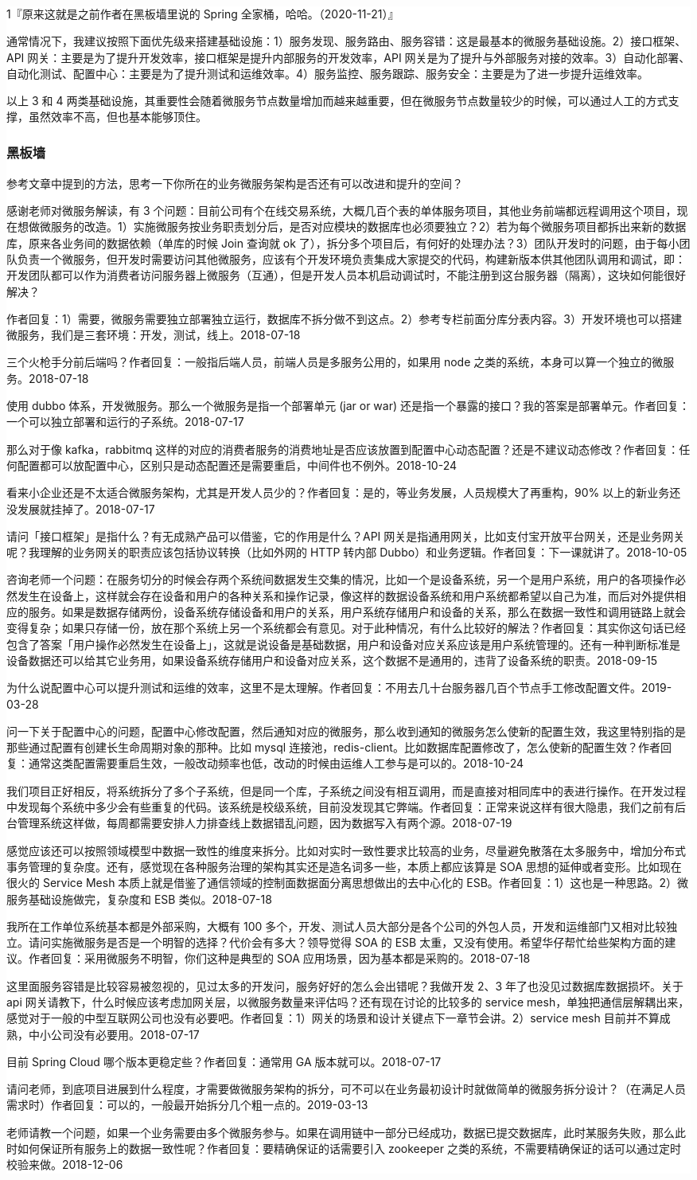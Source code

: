 1『原来这就是之前作者在黑板墙里说的 Spring 全家桶，哈哈。（2020-11-21）』

通常情况下，我建议按照下面优先级来搭建基础设施：1）服务发现、服务路由、服务容错：这是最基本的微服务基础设施。2）接口框架、API 网关：主要是为了提升开发效率，接口框架是提升内部服务的开发效率，API 网关是为了提升与外部服务对接的效率。3）自动化部署、自动化测试、配置中心：主要是为了提升测试和运维效率。4）服务监控、服务跟踪、服务安全：主要是为了进一步提升运维效率。

以上 3 和 4 两类基础设施，其重要性会随着微服务节点数量增加而越来越重要，但在微服务节点数量较少的时候，可以通过人工的方式支撑，虽然效率不高，但也基本能够顶住。

### 黑板墙

参考文章中提到的方法，思考一下你所在的业务微服务架构是否还有可以改进和提升的空间？

感谢老师对微服务解读，有 3 个问题：目前公司有个在线交易系统，大概几百个表的单体服务项目，其他业务前端都远程调用这个项目，现在想做微服务的改造。1）实施微服务按业务职责划分后，是否对应模块的数据库也必须要独立？2）若为每个微服务项目都拆出来新的数据库，原来各业务间的数据依赖（单库的时候 Join 查询就 ok 了），拆分多个项目后，有何好的处理办法？3）团队开发时的问题，由于每小团队负责一个微服务，但开发时需要访问其他微服务，应该有个开发环境负责集成大家提交的代码，构建新版本供其他团队调用和调试，即：开发团队都可以作为消费者访问服务器上微服务（互通），但是开发人员本机启动调试时，不能注册到这台服务器（隔离），这块如何能很好解决？

作者回复：1）需要，微服务需要独立部署独立运行，数据库不拆分做不到这点。2）参考专栏前面分库分表内容。3）开发环境也可以搭建微服务，我们是三套环境：开发，测试，线上。2018-07-18

三个火枪手分前后端吗？作者回复：一般指后端人员，前端人员是多服务公用的，如果用 node 之类的系统，本身可以算一个独立的微服务。2018-07-18

使用 dubbo 体系，开发微服务。那么一个微服务是指一个部署单元 (jar or war) 还是指一个暴露的接口？我的答案是部署单元。作者回复：一个可以独立部署和运行的子系统。2018-07-17

那么对于像 kafka，rabbitmq 这样的对应的消费者服务的消费地址是否应该放置到配置中心动态配置？还是不建议动态修改？作者回复：任何配置都可以放配置中心，区别只是动态配置还是需要重启，中间件也不例外。2018-10-24

看来小企业还是不太适合微服务架构，尤其是开发人员少的？作者回复：是的，等业务发展，人员规模大了再重构，90% 以上的新业务还没发展就挂掉了。2018-07-17

请问「接口框架」是指什么？有无成熟产品可以借鉴，它的作用是什么？API 网关是指通用网关，比如支付宝开放平台网关，还是业务网关呢？我理解的业务网关的职责应该包括协议转换（比如外网的 HTTP 转内部 Dubbo）和业务逻辑。作者回复：下一课就讲了。2018-10-05

咨询老师一个问题：在服务切分的时候会存两个系统间数据发生交集的情况，比如一个是设备系统，另一个是用户系统，用户的各项操作必然发生在设备上，这样就会存在设备和用户的各种关系和操作记录，像这样的数据设备系统和用户系统都希望以自己为准，而后对外提供相应的服务。如果是数据存储两份，设备系统存储设备和用户的关系，用户系统存储用户和设备的关系，那么在数据一致性和调用链路上就会变得复杂；如果只存储一份，放在那个系统上另一个系统都会有意见。对于此种情况，有什么比较好的解法？作者回复：其实你这句话已经包含了答案「用户操作必然发生在设备上」，这就是说设备是基础数据，用户和设备对应关系应该是用户系统管理的。还有一种判断标准是设备数据还可以给其它业务用，如果设备系统存储用户和设备对应关系，这个数据不是通用的，违背了设备系统的职责。2018-09-15

为什么说配置中心可以提升测试和运维的效率，这里不是太理解。作者回复：不用去几十台服务器几百个节点手工修改配置文件。2019-03-28

问一下关于配置中心的问题，配置中心修改配置，然后通知对应的微服务，那么收到通知的微服务怎么使新的配置生效，我这里特别指的是那些通过配置有创建长生命周期对象的那种。比如 mysql 连接池，redis-client。比如数据库配置修改了，怎么使新的配置生效？作者回复：通常这类配置需要重启生效，一般改动频率也低，改动的时候由运维人工参与是可以的。2018-10-24

我们项目正好相反，将系统拆分了多个子系统，但是同一个库，子系统之间没有相互调用，而是直接对相同库中的表进行操作。在开发过程中发现每个系统中多少会有些重复的代码。该系统是校级系统，目前没发现其它弊端。作者回复：正常来说这样有很大隐患，我们之前有后台管理系统这样做，每周都需要安排人力排查线上数据错乱问题，因为数据写入有两个源。2018-07-19

感觉应该还可以按照领域模型中数据一致性的维度来拆分。比如对实时一致性要求比较高的业务，尽量避免散落在太多服务中，增加分布式事务管理的复杂度。还有，感觉现在各种服务治理的架构其实还是造名词多一些，本质上都应该算是 SOA 思想的延伸或者变形。比如现在很火的 Service Mesh 本质上就是借鉴了通信领域的控制面数据面分离思想做出的去中心化的 ESB。作者回复：1）这也是一种思路。2）微服务基础设施做完，复杂度和 ESB 类似。2018-07-18

我所在工作单位系统基本都是外部采购，大概有 100 多个，开发、测试人员大部分是各个公司的外包人员，开发和运维部门又相对比较独立。请问实施微服务是否是一个明智的选择？代价会有多大？领导觉得 SOA 的 ESB 太重，又没有使用。希望华仔帮忙给些架构方面的建议。作者回复：采用微服务不明智，你们这种是典型的 SOA 应用场景，因为基本都是采购的。2018-07-18

这里面服务容错是比较容易被忽视的，见过太多的开发问，服务好好的怎么会出错呢？我做开发 2、3 年了也没见过数据库数据损坏。关于 api 网关请教下，什么时候应该考虑加网关层，以微服务数量来评估吗？还有现在讨论的比较多的 service mesh，单独把通信层解耦出来，感觉对于一般的中型互联网公司也没有必要吧。作者回复：1）网关的场景和设计关键点下一章节会讲。2）service mesh 目前并不算成熟，中小公司没有必要用。2018-07-17

目前 Spring Cloud 哪个版本更稳定些？作者回复：通常用 GA 版本就可以。2018-07-17

请问老师，到底项目进展到什么程度，才需要做微服务架构的拆分，可不可以在业务最初设计时就做简单的微服务拆分设计？（在满足人员需求时）作者回复：可以的，一般最开始拆分几个粗一点的。2019-03-13

老师请教一个问题，如果一个业务需要由多个微服务参与。如果在调用链中一部分已经成功，数据已提交数据库，此时某服务失败，那么此时如何保证所有服务上的数据一致性呢？作者回复：要精确保证的话需要引入 zookeeper 之类的系统，不需要精确保证的话可以通过定时校验来做。2018-12-06
